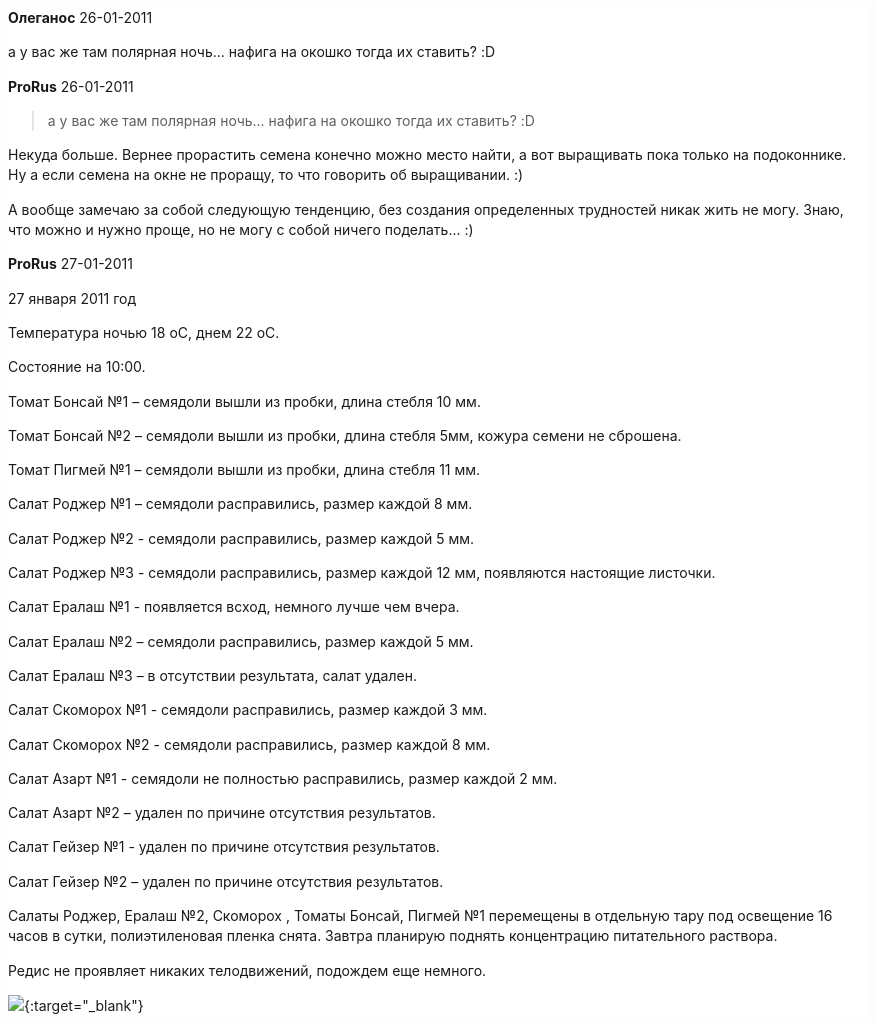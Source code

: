 
**Олеганос** 26-01-2011

а у вас же там полярная ночь... нафига на окошко тогда их ставить? :D


**ProRus** 26-01-2011

> а у вас же там полярная ночь... нафига на окошко тогда их ставить? :D

Некуда больше. Вернее прорастить семена конечно можно место найти, а вот выращивать пока только на подоконнике. Ну а если семена на окне не проращу, то что говорить об выращивании. :)

А вообще замечаю за собой следующую тенденцию, без создания определенных трудностей никак жить не могу. Знаю, что можно и нужно проще, но не могу с собой ничего поделать... :)


**ProRus** 27-01-2011

27 января 2011 год

Температура ночью 18 оС, днем 22 оС.

Состояние на 10:00.

Томат Бонсай №1 – семядоли вышли из пробки, длина стебля 10 мм.

Томат Бонсай №2 – семядоли вышли из пробки, длина стебля 5мм, кожура семени не сброшена.

Томат Пигмей №1 – семядоли вышли из пробки, длина стебля 11 мм.

Салат Роджер №1 – семядоли расправились, размер каждой 8 мм.

Салат Роджер №2 - семядоли расправились, размер каждой 5 мм.

Салат Роджер №3 - семядоли расправились, размер каждой 12 мм, появляются настоящие листочки.

Салат Ералаш №1 - появляется всход, немного лучше чем вчера.

Салат Ералаш №2 – семядоли расправились, размер каждой 5 мм.

Салат Ералаш №3 – в отсутствии результата, салат удален.

Салат Скоморох №1 - семядоли расправились, размер каждой 3 мм.

Салат Скоморох №2 - семядоли расправились, размер каждой 8 мм.

Салат Азарт №1 - семядоли не полностью расправились, размер каждой 2 мм.

Салат Азарт №2 – удален по причине отсутствия результатов.

Салат Гейзер №1 - удален по причине отсутствия результатов.

Салат Гейзер №2 – удален по причине отсутствия результатов.

Салаты Роджер, Ералаш №2, Скоморох , Томаты Бонсай, Пигмей №1 перемещены в отдельную тару под освещение 16 часов в сутки, полиэтиленовая пленка снята. Завтра планирую поднять концентрацию питательного раствора.

Редис не проявляет никаких телодвижений, подождем еще немного.

[![](http://s2.postimage.org/2r980pdpg/image.jpg)](http://s2.postimage.org/2r980pdpg/image.jpg){:target="_blank"}

